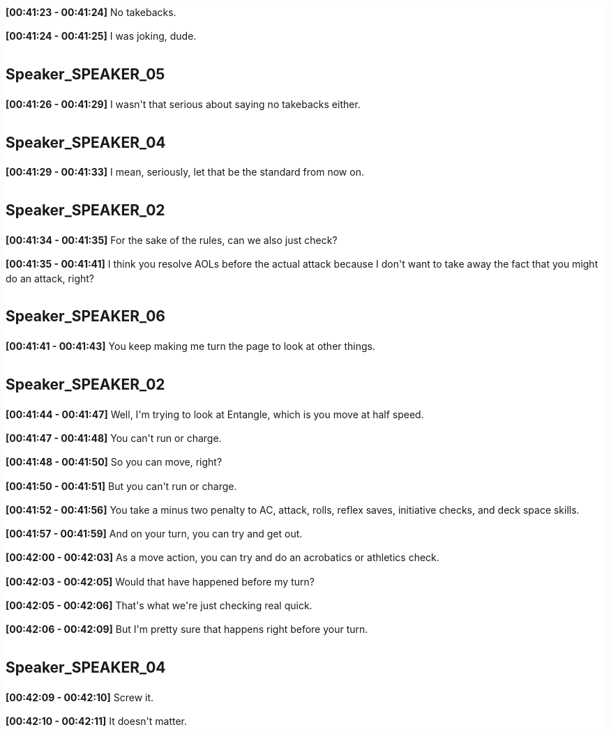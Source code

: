 **[00:41:23 - 00:41:24]** No takebacks.

**[00:41:24 - 00:41:25]** I was joking, dude.


## Speaker_SPEAKER_05

**[00:41:26 - 00:41:29]** I wasn't that serious about saying no takebacks either.


## Speaker_SPEAKER_04

**[00:41:29 - 00:41:33]** I mean, seriously, let that be the standard from now on.


## Speaker_SPEAKER_02

**[00:41:34 - 00:41:35]** For the sake of the rules, can we also just check?

**[00:41:35 - 00:41:41]** I think you resolve AOLs before the actual attack because I don't want to take away the fact that you might do an attack, right?


## Speaker_SPEAKER_06

**[00:41:41 - 00:41:43]** You keep making me turn the page to look at other things.


## Speaker_SPEAKER_02

**[00:41:44 - 00:41:47]** Well, I'm trying to look at Entangle, which is you move at half speed.

**[00:41:47 - 00:41:48]** You can't run or charge.

**[00:41:48 - 00:41:50]** So you can move, right?

**[00:41:50 - 00:41:51]** But you can't run or charge.

**[00:41:52 - 00:41:56]** You take a minus two penalty to AC, attack, rolls, reflex saves, initiative checks, and deck space skills.

**[00:41:57 - 00:41:59]** And on your turn, you can try and get out.

**[00:42:00 - 00:42:03]** As a move action, you can try and do an acrobatics or athletics check.

**[00:42:03 - 00:42:05]** Would that have happened before my turn?

**[00:42:05 - 00:42:06]** That's what we're just checking real quick.

**[00:42:06 - 00:42:09]** But I'm pretty sure that happens right before your turn.


## Speaker_SPEAKER_04

**[00:42:09 - 00:42:10]** Screw it.

**[00:42:10 - 00:42:11]** It doesn't matter.
